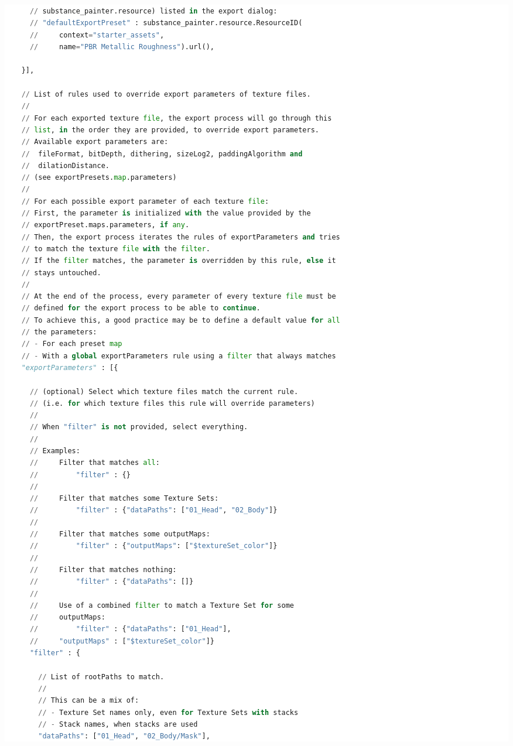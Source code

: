 ```python
	  // substance_painter.resource) listed in the export dialog:
	  // "defaultExportPreset" : substance_painter.resource.ResourceID(
	  //	 context="starter_assets",
	  //	 name="PBR Metallic Roughness").url(),

	}],

	// List of rules used to override export parameters of texture files.
	//
	// For each exported texture file, the export process will go through this
	// list, in the order they are provided, to override export parameters.
	// Available export parameters are:
	//	fileFormat, bitDepth, dithering, sizeLog2, paddingAlgorithm and
	//	dilationDistance.
	// (see exportPresets.map.parameters)
	//
	// For each possible export parameter of each texture file:
	// First, the parameter is initialized with the value provided by the
	// exportPreset.maps.parameters, if any.
	// Then, the export process iterates the rules of exportParameters and tries
	// to match the texture file with the filter.
	// If the filter matches, the parameter is overridden by this rule, else it
	// stays untouched.
	//
	// At the end of the process, every parameter of every texture file must be
	// defined for the export process to be able to continue.
	// To achieve this, a good practice may be to define a default value for all
	// the parameters:
	// - For each preset map
	// - With a global exportParameters rule using a filter that always matches
	"exportParameters" : [{

	  // (optional) Select which texture files match the current rule.
	  // (i.e. for which texture files this rule will override parameters)
	  //
	  // When "filter" is not provided, select everything.
	  //
	  // Examples:
	  //	 Filter that matches all:
	  //		 "filter" : {}
	  //
	  //	 Filter that matches some Texture Sets:
	  //		 "filter" : {"dataPaths": ["01_Head", "02_Body"]}
	  //
	  //	 Filter that matches some outputMaps:
	  //		 "filter" : {"outputMaps": ["$textureSet_color"]}
	  //
	  //	 Filter that matches nothing:
	  //		 "filter" : {"dataPaths": []}
	  //
	  //	 Use of a combined filter to match a Texture Set for some
	  //	 outputMaps:
	  //		 "filter" : {"dataPaths": ["01_Head"],
	  //	 "outputMaps" : ["$textureSet_color"]}
	  "filter" : {

		// List of rootPaths to match.
		//
		// This can be a mix of:
		// - Texture Set names only, even for Texture Sets with stacks
		// - Stack names, when stacks are used
		"dataPaths": ["01_Head", "02_Body/Mask"],

```